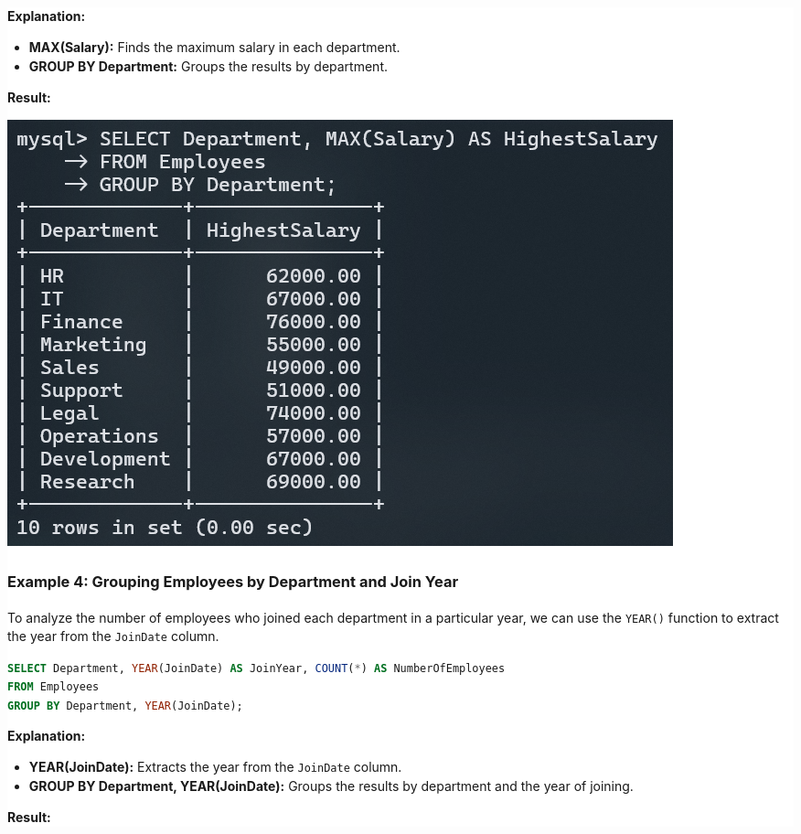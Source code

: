 **Explanation:**

- **MAX(Salary):** Finds the maximum salary in each department.
- **GROUP BY Department:** Groups the results by department.

**Result:**

![alt text](image-4.png)

### Example 4: Grouping Employees by Department and Join Year

To analyze the number of employees who joined each department in a particular year, we can use the `YEAR()` function to extract the year from the `JoinDate` column.

```sql
SELECT Department, YEAR(JoinDate) AS JoinYear, COUNT(*) AS NumberOfEmployees
FROM Employees
GROUP BY Department, YEAR(JoinDate);
```

**Explanation:**

- **YEAR(JoinDate):** Extracts the year from the `JoinDate` column.
- **GROUP BY Department, YEAR(JoinDate):** Groups the results by department and the year of joining.

**Result:**
